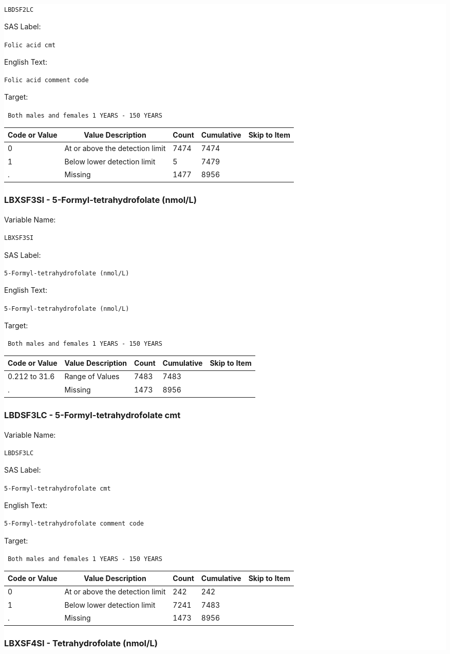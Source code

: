     LBDSF2LC
SAS Label:

    Folic acid cmt
English Text:

    Folic acid comment code
Target:

     Both males and females 1 YEARS - 150 YEARS
Code or Value | Value Description | Count | Cumulative | Skip to Item  
---|---|---|---|---  
0 | At or above the detection limit | 7474 | 7474 |   
1 | Below lower detection limit | 5 | 7479 |   
. | Missing | 1477 | 8956 |   
  
### LBXSF3SI - 5-Formyl-tetrahydrofolate (nmol/L)

Variable Name:

    LBXSF3SI
SAS Label:

    5-Formyl-tetrahydrofolate (nmol/L)
English Text:

    5-Formyl-tetrahydrofolate (nmol/L)
Target:

     Both males and females 1 YEARS - 150 YEARS
Code or Value | Value Description | Count | Cumulative | Skip to Item  
---|---|---|---|---  
0.212 to 31.6 | Range of Values | 7483 | 7483 |   
. | Missing | 1473 | 8956 |   
  
### LBDSF3LC - 5-Formyl-tetrahydrofolate cmt

Variable Name:

    LBDSF3LC
SAS Label:

    5-Formyl-tetrahydrofolate cmt
English Text:

    5-Formyl-tetrahydrofolate comment code
Target:

     Both males and females 1 YEARS - 150 YEARS
Code or Value | Value Description | Count | Cumulative | Skip to Item  
---|---|---|---|---  
0 | At or above the detection limit | 242 | 242 |   
1 | Below lower detection limit | 7241 | 7483 |   
. | Missing | 1473 | 8956 |   
  
### LBXSF4SI - Tetrahydrofolate (nmol/L)
